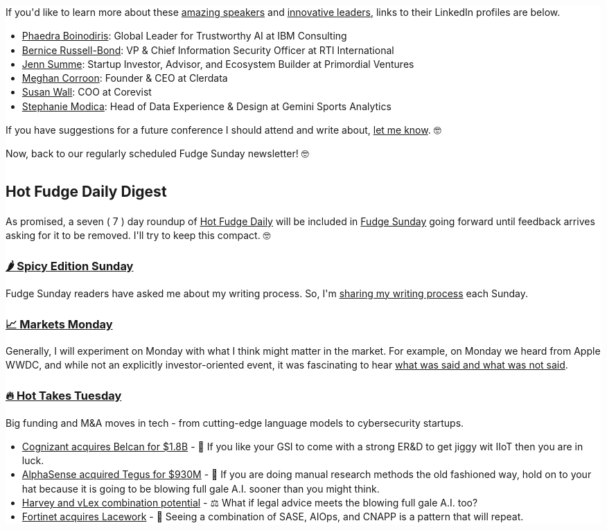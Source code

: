 If you'd like to learn more about these [amazing speakers](https://www.linkedin.com/posts/jaycuthrell_triangletechnight-womenwhoinnovate-ai4good-activity-7207141636584144897-tdLO?utm_source=share&utm_medium=member_desktop) and [innovative leaders](https://www.linkedin.com/posts/jaycuthrell_triangletechnight-womenwhoinnovate-innovation-activity-7207155797091340288-emTB?utm_source=share&utm_medium=member_desktop), links to their LinkedIn profiles are below.

- [Phaedra Boinodiris](https://www.linkedin.com/in/phaedra): Global Leader for Trustworthy AI at IBM Consulting
- [Bernice Russell-Bond](https://www.linkedin.com/in/bernice-russell-bond-9948631): VP & Chief Information Security Officer at RTI International
- [Jenn Summe](https://www.linkedin.com/in/jennifersumme): Startup Investor, Advisor, and Ecosystem Builder at Primordial Ventures
- [Meghan Corroon](https://www.linkedin.com/in/meghan-corroon-67a30b5): Founder & CEO at Clerdata
- [Susan Wall](https://www.linkedin.com/in/susan-wall-1790b84/): COO at Corevist
- [Stephanie Modica](https://www.linkedin.com/in/smodica): Head of Data Experience & Design at Gemini Sports Analytics

<iframe src="https://www.linkedin.com/embed/feed/update/urn:li:share:7207141635267186688" height="772" width="504" frameborder="0" allowfullscreen="" title="Embedded post"></iframe>

<iframe src="https://www.linkedin.com/embed/feed/update/urn:li:share:7207155795589820417" height="709" width="504" frameborder="0" allowfullscreen="" title="Embedded post"></iframe>

If you have suggestions for a future conference I should attend and write about, [let me know](https://cuthrell.consulting/contact/). 🤓

Now, back to our regularly scheduled Fudge Sunday newsletter! 🤓

## Hot Fudge Daily Digest

As promised, a seven ( 7 ) day roundup of [Hot Fudge Daily](https://hot.fudge.org) will be included in [Fudge Sunday](/) going forward until feedback arrives asking for it to be removed. I'll try to keep this compact. 🤓

### [🌶️ Spicy Edition Sunday](https://hot.fudge.org/archive/spicy-edition-sunday/)

Fudge Sunday readers have asked me about my writing process. So, I'm [sharing my writing process](https://hot.fudge.org/archive/spicy-edition-sunday/) each Sunday.

### [📈 Markets Monday](https://hot.fudge.org/archive/markets-monday/)

Generally, I will experiment on Monday with what I think might matter in the market. For example, on Monday we heard from Apple WWDC, and while not an explicitly investor-oriented event, it was fascinating to hear [what was said and what was not said](https://hot.fudge.org/archive/markets-monday/).

### [🔥 Hot Takes Tuesday](https://hot.fudge.org/archive/hot-takes-tuesday-for-2024-06-11/)

Big funding and M&A moves in tech - from cutting-edge language models to cybersecurity startups.

- [Cognizant acquires Belcan for $1.8B](https://www.techmeme.com/240610/p8?utm_source=hot-fudge-daily&utm_medium=email&utm_campaign=hot-takes-tuesday-for-2024-06-11#a240610p8) \- 💼 If you like your GSI to come with a strong ER&D to get jiggy wit IIoT then you are in luck.
- [AlphaSense acquired Tegus for $930M](https://www.techmeme.com/240611/p21?utm_source=hot-fudge-daily&utm_medium=email&utm_campaign=hot-takes-tuesday-for-2024-06-11#a240611p21) \- 🤖 If you are doing manual research methods the old fashioned way, hold on to your hat because it is going to be blowing full gale A.I. sooner than you might think.
- [Harvey and vLex combination potential](https://www.techmeme.com/240607/p20?utm_source=hot-fudge-daily&utm_medium=email&utm_campaign=hot-takes-tuesday-for-2024-06-11#a240607p20) \- ⚖️ What if legal advice meets the blowing full gale A.I. too?
- [Fortinet acquires Lacework](https://www.techmeme.com/240610/p36?utm_source=hot-fudge-daily&utm_medium=email&utm_campaign=hot-takes-tuesday-for-2024-06-11#a240610p36) \- 🔮 Seeing a combination of SASE, AIOps, and CNAPP is a pattern that will repeat.